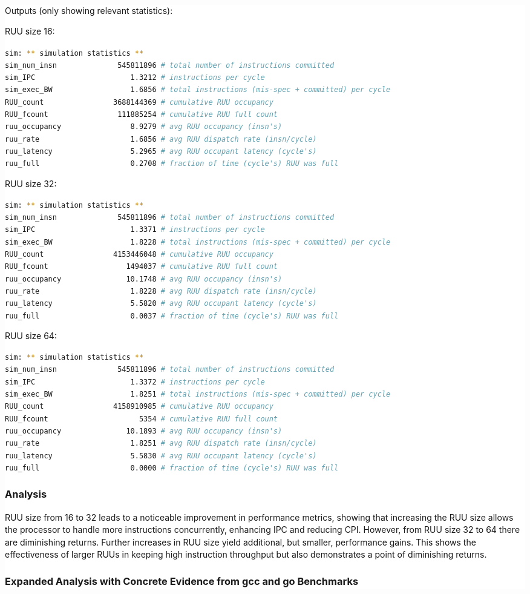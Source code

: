 Outputs (only showing relevant statistics):

RUU size 16:
```sh
sim: ** simulation statistics **
sim_num_insn              545811896 # total number of instructions committed
sim_IPC                      1.3212 # instructions per cycle
sim_exec_BW                  1.6856 # total instructions (mis-spec + committed) per cycle
RUU_count                3688144369 # cumulative RUU occupancy
RUU_fcount                111885254 # cumulative RUU full count
ruu_occupancy                8.9279 # avg RUU occupancy (insn's)
ruu_rate                     1.6856 # avg RUU dispatch rate (insn/cycle)
ruu_latency                  5.2965 # avg RUU occupant latency (cycle's)
ruu_full                     0.2708 # fraction of time (cycle's) RUU was full
```

RUU size 32:
```sh
sim: ** simulation statistics **
sim_num_insn              545811896 # total number of instructions committed
sim_IPC                      1.3371 # instructions per cycle
sim_exec_BW                  1.8228 # total instructions (mis-spec + committed) per cycle
RUU_count                4153446048 # cumulative RUU occupancy
RUU_fcount                  1494037 # cumulative RUU full count
ruu_occupancy               10.1748 # avg RUU occupancy (insn's)
ruu_rate                     1.8228 # avg RUU dispatch rate (insn/cycle)
ruu_latency                  5.5820 # avg RUU occupant latency (cycle's)
ruu_full                     0.0037 # fraction of time (cycle's) RUU was full
```

RUU size 64:
```sh
sim: ** simulation statistics **
sim_num_insn              545811896 # total number of instructions committed
sim_IPC                      1.3372 # instructions per cycle
sim_exec_BW                  1.8251 # total instructions (mis-spec + committed) per cycle
RUU_count                4158910985 # cumulative RUU occupancy
RUU_fcount                     5354 # cumulative RUU full count
ruu_occupancy               10.1893 # avg RUU occupancy (insn's)
ruu_rate                     1.8251 # avg RUU dispatch rate (insn/cycle)
ruu_latency                  5.5830 # avg RUU occupant latency (cycle's)
ruu_full                     0.0000 # fraction of time (cycle's) RUU was full
```


### Analysis

RUU size from 16 to 32 leads to a noticeable improvement in performance metrics, showing that increasing the RUU size allows the processor to handle more instructions concurrently, enhancing IPC and reducing CPI. However, from RUU size 32 to 64 there are diminishing returns. Further increases in RUU size yield additional, but smaller, performance gains. This shows the effectiveness of larger RUUs in keeping high instruction throughput but also demonstrates a point of diminishing returns.

### **Expanded Analysis with Concrete Evidence from gcc and go Benchmarks**
